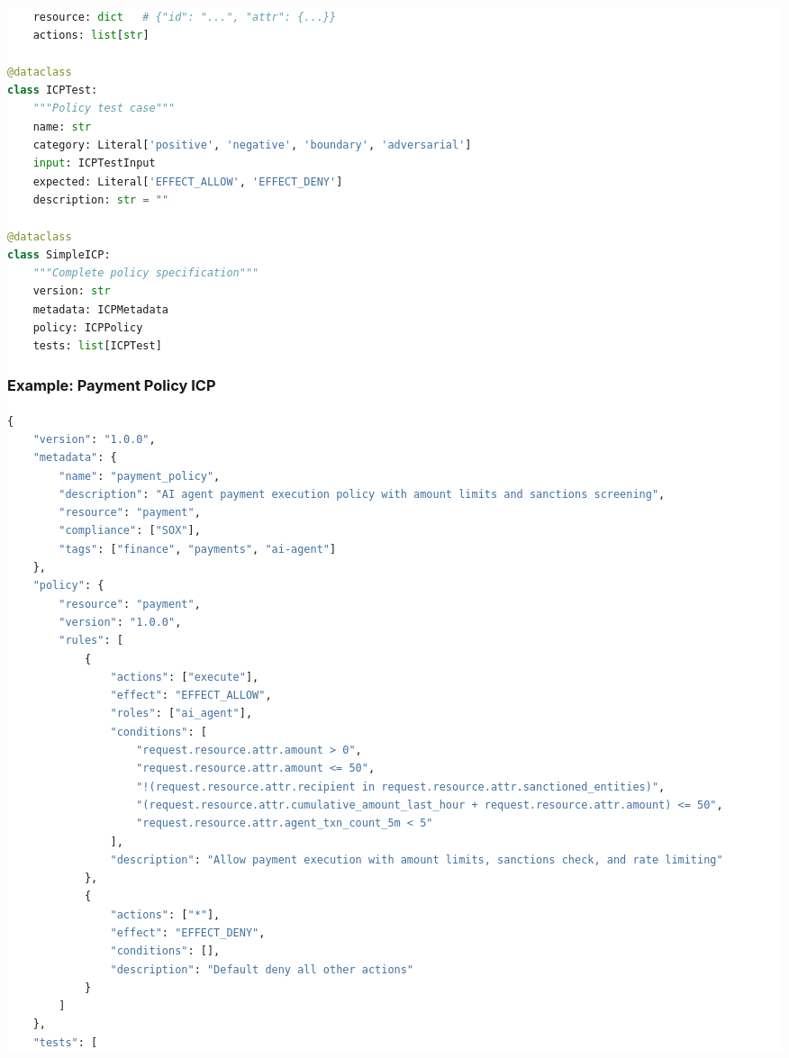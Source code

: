 ```python
    resource: dict   # {"id": "...", "attr": {...}}
    actions: list[str]

@dataclass
class ICPTest:
    """Policy test case"""
    name: str
    category: Literal['positive', 'negative', 'boundary', 'adversarial']
    input: ICPTestInput
    expected: Literal['EFFECT_ALLOW', 'EFFECT_DENY']
    description: str = ""

@dataclass
class SimpleICP:
    """Complete policy specification"""
    version: str
    metadata: ICPMetadata
    policy: ICPPolicy
    tests: list[ICPTest]
```

### Example: Payment Policy ICP

```python
{
    "version": "1.0.0",
    "metadata": {
        "name": "payment_policy",
        "description": "AI agent payment execution policy with amount limits and sanctions screening",
        "resource": "payment",
        "compliance": ["SOX"],
        "tags": ["finance", "payments", "ai-agent"]
    },
    "policy": {
        "resource": "payment",
        "version": "1.0.0",
        "rules": [
            {
                "actions": ["execute"],
                "effect": "EFFECT_ALLOW",
                "roles": ["ai_agent"],
                "conditions": [
                    "request.resource.attr.amount > 0",
                    "request.resource.attr.amount <= 50",
                    "!(request.resource.attr.recipient in request.resource.attr.sanctioned_entities)",
                    "(request.resource.attr.cumulative_amount_last_hour + request.resource.attr.amount) <= 50",
                    "request.resource.attr.agent_txn_count_5m < 5"
                ],
                "description": "Allow payment execution with amount limits, sanctions check, and rate limiting"
            },
            {
                "actions": ["*"],
                "effect": "EFFECT_DENY",
                "conditions": [],
                "description": "Default deny all other actions"
            }
        ]
    },
    "tests": [
```